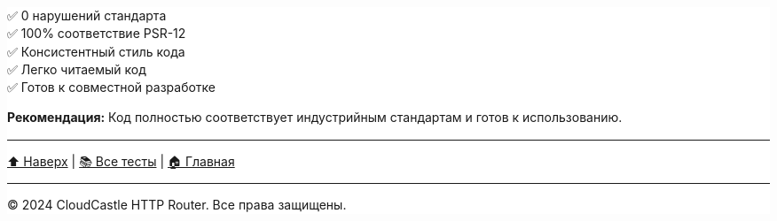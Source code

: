 ✅ 0 нарушений стандарта  
✅ 100% соответствие PSR-12  
✅ Консистентный стиль кода  
✅ Легко читаемый код  
✅ Готов к совместной разработке  

**Рекомендация:** Код полностью соответствует индустрийным стандартам и готов к использованию.

---

[⬆ Наверх](#phpcs---детальный-отчет-проверки-стиля-кода) | [📚 Все тесты](../ALL_TESTS_DETAILED.md) | [🏠 Главная](../../../README.md)

---

© 2024 CloudCastle HTTP Router. Все права защищены.

